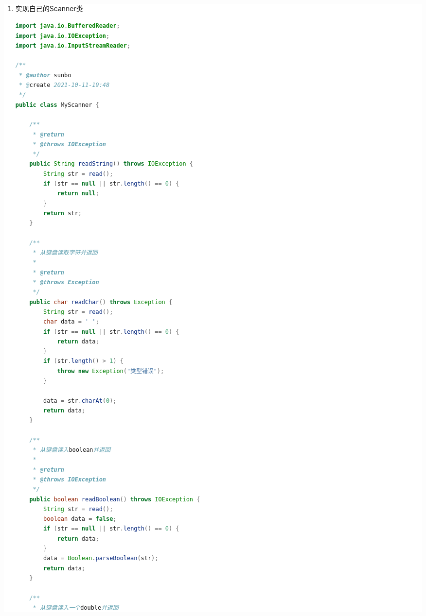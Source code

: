    

1. 实现自己的Scanner类

   ```java
   import java.io.BufferedReader;
   import java.io.IOException;
   import java.io.InputStreamReader;
   
   /**
    * @author sunbo
    * @create 2021-10-11-19:48
    */
   public class MyScanner {
   
       /**
        * @return
        * @throws IOException
        */
       public String readString() throws IOException {
           String str = read();
           if (str == null || str.length() == 0) {
               return null;
           }
           return str;
       }
   
       /**
        * 从键盘读取字符并返回
        *
        * @return
        * @throws Exception
        */
       public char readChar() throws Exception {
           String str = read();
           char data = ' ';
           if (str == null || str.length() == 0) {
               return data;
           }
           if (str.length() > 1) {
               throw new Exception("类型错误");
           }
   
           data = str.charAt(0);
           return data;
       }
   
       /**
        * 从键盘读入boolean并返回
        *
        * @return
        * @throws IOException
        */
       public boolean readBoolean() throws IOException {
           String str = read();
           boolean data = false;
           if (str == null || str.length() == 0) {
               return data;
           }
           data = Boolean.parseBoolean(str);
           return data;
       }
   
       /**
        * 从键盘读入一个double并返回
   ```